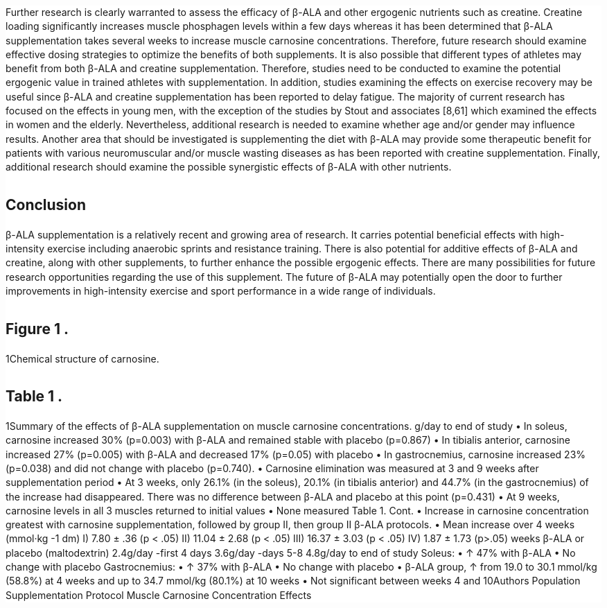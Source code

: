 Further research is clearly warranted to assess the efficacy of β-ALA and other ergogenic nutrients such as creatine. Creatine loading significantly increases muscle phosphagen levels within a few days whereas it has been determined that β-ALA supplementation takes several weeks to increase muscle carnosine concentrations. Therefore, future research should examine effective dosing strategies to optimize the benefits of both supplements. It is also possible that different types of athletes may benefit from both β-ALA and creatine supplementation. Therefore, studies need to be conducted to examine the potential ergogenic value in trained athletes with supplementation. In addition, studies examining the effects on exercise recovery may be useful since β-ALA and creatine supplementation has been reported to delay fatigue. The majority of current research has focused on the effects in young men, with the exception of the studies by Stout and associates [8,61] which examined the effects in women and the elderly. Nevertheless, additional research is needed to examine whether age and/or gender may influence results. Another area that should be investigated is supplementing the diet with β-ALA may provide some therapeutic benefit for patients with various neuromuscular and/or muscle wasting diseases as has been reported with creatine supplementation. Finally, additional research should examine the possible synergistic effects of β-ALA with other nutrients.


## Conclusion

β-ALA supplementation is a relatively recent and growing area of research. It carries potential beneficial effects with high-intensity exercise including anaerobic sprints and resistance training. There is also potential for additive effects of β-ALA and creatine, along with other supplements, to further enhance the possible ergogenic effects. There are many possibilities for future research opportunities regarding the use of this supplement. The future of β-ALA may potentially open the door to further improvements in high-intensity exercise and sport performance in a wide range of individuals.

## Figure 1 .
1Chemical structure of carnosine.

## Table 1 .
1Summary of the effects of β-ALA supplementation on muscle carnosine concentrations. g/day to end of study • In soleus, carnosine increased 30% (p=0.003) with β-ALA and remained stable with placebo (p=0.867) • In tibialis anterior, carnosine increased 27% (p=0.005) with β-ALA and decreased 17% (p=0.05) with placebo • In gastrocnemius, carnosine increased 23% (p=0.038) and did not change with placebo (p=0.740). • Carnosine elimination was measured at 3 and 9 weeks after supplementation period • At 3 weeks, only 26.1% (in the soleus), 20.1% (in tibialis anterior) and 44.7% (in the gastrocnemius) of the increase had disappeared. There was no difference between β-ALA and placebo at this point (p=0.431) • At 9 weeks, carnosine levels in all 3 muscles returned to initial values • None measured Table 1. Cont. • Increase in carnosine concentration greatest with carnosine supplementation, followed by group II, then group II β-ALA protocols. • Mean increase over 4 weeks (mmol·kg -1 dm) I) 7.80 ± .36 (p < .05) II) 11.04 ± 2.68 (p < .05) III) 16.37 ± 3.03 (p < .05) IV) 1.87 ± 1.73 (p>.05) weeks β-ALA or placebo (maltodextrin) 2.4g/day -first 4 days 3.6g/day -days 5-8 4.8g/day to end of study Soleus: • ↑ 47% with β-ALA • No change with placebo Gastrocnemius: • ↑ 37% with β-ALA • No change with placebo • β-ALA group, ↑ from 19.0 to 30.1 mmol/kg (58.8%) at 4 weeks and up to 34.7 mmol/kg (80.1%) at 10 weeks • Not significant between weeks 4 and 10Authors 
Population 
Supplementation Protocol 
Muscle Carnosine 
Concentration Effects 
